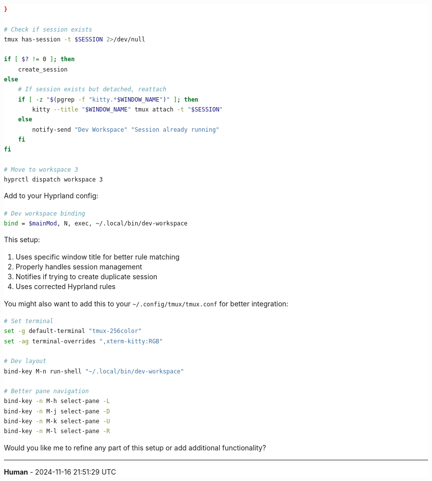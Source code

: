 ```bash
}

# Check if session exists
tmux has-session -t $SESSION 2>/dev/null

if [ $? != 0 ]; then
    create_session
else
    # If session exists but detached, reattach
    if [ -z "$(pgrep -f "kitty.*$WINDOW_NAME")" ]; then
        kitty --title "$WINDOW_NAME" tmux attach -t "$SESSION"
    else
        notify-send "Dev Workspace" "Session already running"
    fi
fi

# Move to workspace 3
hyprctl dispatch workspace 3
```

Add to your Hyprland config:
```bash
# Dev workspace binding
bind = $mainMod, N, exec, ~/.local/bin/dev-workspace
```

This setup:
1. Uses specific window title for better rule matching
2. Properly handles session management
3. Notifies if trying to create duplicate session
4. Uses corrected Hyprland rules

You might also want to add this to your `~/.config/tmux/tmux.conf` for better integration:
```bash
# Set terminal
set -g default-terminal "tmux-256color"
set -ag terminal-overrides ",xterm-kitty:RGB"

# Dev layout
bind-key M-n run-shell "~/.local/bin/dev-workspace"

# Better pane navigation
bind-key -n M-h select-pane -L
bind-key -n M-j select-pane -D
bind-key -n M-k select-pane -U
bind-key -n M-l select-pane -R
```

Would you like me to refine any part of this setup or add additional functionality?

---

**Human** - 2024-11-16 21:51:29 UTC
